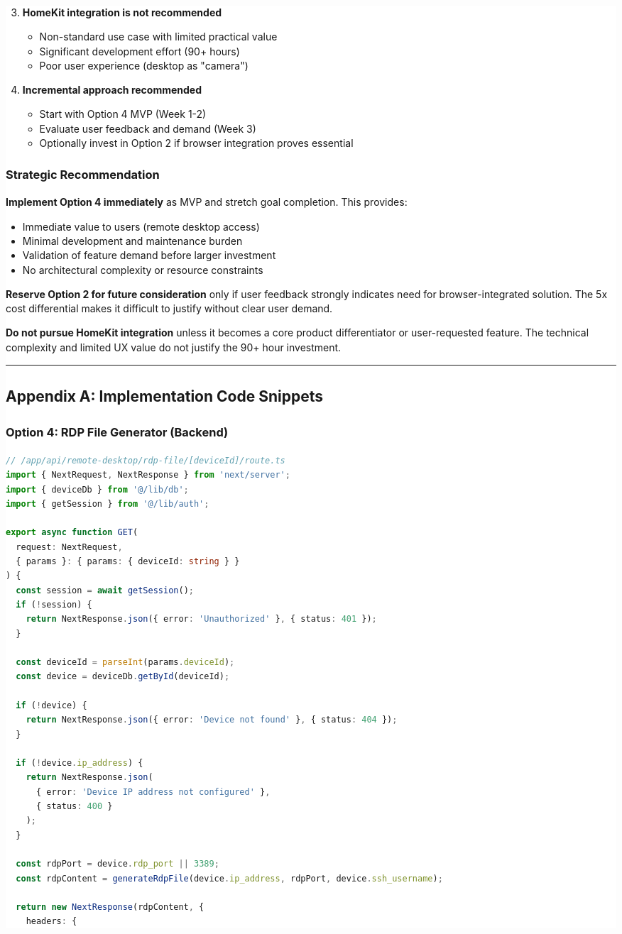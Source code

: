 3. **HomeKit integration is not recommended**
   - Non-standard use case with limited practical value
   - Significant development effort (90+ hours)
   - Poor user experience (desktop as "camera")

4. **Incremental approach recommended**
   - Start with Option 4 MVP (Week 1-2)
   - Evaluate user feedback and demand (Week 3)
   - Optionally invest in Option 2 if browser integration proves essential

### Strategic Recommendation

**Implement Option 4 immediately** as MVP and stretch goal completion. This provides:
- Immediate value to users (remote desktop access)
- Minimal development and maintenance burden
- Validation of feature demand before larger investment
- No architectural complexity or resource constraints

**Reserve Option 2 for future consideration** only if user feedback strongly indicates need for browser-integrated solution. The 5x cost differential makes it difficult to justify without clear user demand.

**Do not pursue HomeKit integration** unless it becomes a core product differentiator or user-requested feature. The technical complexity and limited UX value do not justify the 90+ hour investment.

---

## Appendix A: Implementation Code Snippets

### Option 4: RDP File Generator (Backend)

```typescript
// /app/api/remote-desktop/rdp-file/[deviceId]/route.ts
import { NextRequest, NextResponse } from 'next/server';
import { deviceDb } from '@/lib/db';
import { getSession } from '@/lib/auth';

export async function GET(
  request: NextRequest,
  { params }: { params: { deviceId: string } }
) {
  const session = await getSession();
  if (!session) {
    return NextResponse.json({ error: 'Unauthorized' }, { status: 401 });
  }

  const deviceId = parseInt(params.deviceId);
  const device = deviceDb.getById(deviceId);

  if (!device) {
    return NextResponse.json({ error: 'Device not found' }, { status: 404 });
  }

  if (!device.ip_address) {
    return NextResponse.json(
      { error: 'Device IP address not configured' },
      { status: 400 }
    );
  }

  const rdpPort = device.rdp_port || 3389;
  const rdpContent = generateRdpFile(device.ip_address, rdpPort, device.ssh_username);

  return new NextResponse(rdpContent, {
    headers: {
```